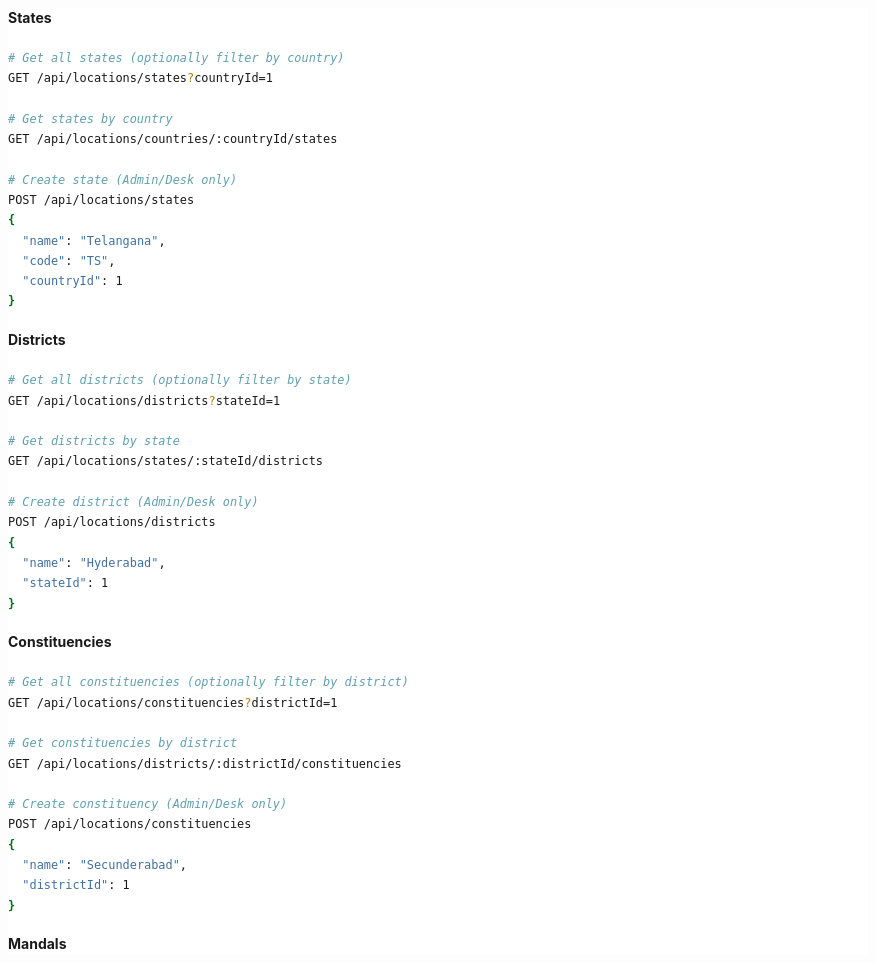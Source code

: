 
#### States

```bash
# Get all states (optionally filter by country)
GET /api/locations/states?countryId=1

# Get states by country
GET /api/locations/countries/:countryId/states

# Create state (Admin/Desk only)
POST /api/locations/states
{
  "name": "Telangana",
  "code": "TS",
  "countryId": 1
}
```

#### Districts

```bash
# Get all districts (optionally filter by state)
GET /api/locations/districts?stateId=1

# Get districts by state
GET /api/locations/states/:stateId/districts

# Create district (Admin/Desk only)
POST /api/locations/districts
{
  "name": "Hyderabad",
  "stateId": 1
}
```

#### Constituencies

```bash
# Get all constituencies (optionally filter by district)
GET /api/locations/constituencies?districtId=1

# Get constituencies by district
GET /api/locations/districts/:districtId/constituencies

# Create constituency (Admin/Desk only)
POST /api/locations/constituencies
{
  "name": "Secunderabad",
  "districtId": 1
}
```

#### Mandals
